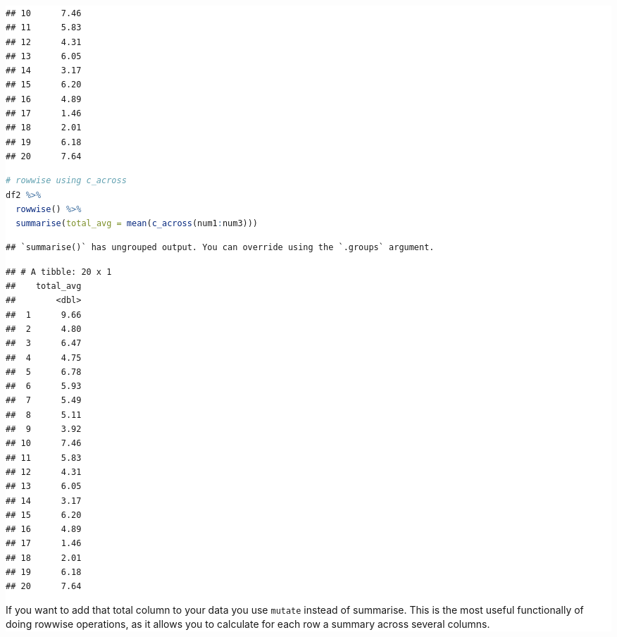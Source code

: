 ```
## 10      7.46
## 11      5.83
## 12      4.31
## 13      6.05
## 14      3.17
## 15      6.20
## 16      4.89
## 17      1.46
## 18      2.01
## 19      6.18
## 20      7.64
```

```r
# rowwise using c_across
df2 %>%
  rowwise() %>%
  summarise(total_avg = mean(c_across(num1:num3)))
```

```
## `summarise()` has ungrouped output. You can override using the `.groups` argument.
```

```
## # A tibble: 20 x 1
##    total_avg
##        <dbl>
##  1      9.66
##  2      4.80
##  3      6.47
##  4      4.75
##  5      6.78
##  6      5.93
##  7      5.49
##  8      5.11
##  9      3.92
## 10      7.46
## 11      5.83
## 12      4.31
## 13      6.05
## 14      3.17
## 15      6.20
## 16      4.89
## 17      1.46
## 18      2.01
## 19      6.18
## 20      7.64
```

If you want to add that total column to your data you use `mutate` instead of summarise. This is the most useful functionally of doing rowwise operations, as it allows you to calculate for each row a summary across several columns. 
